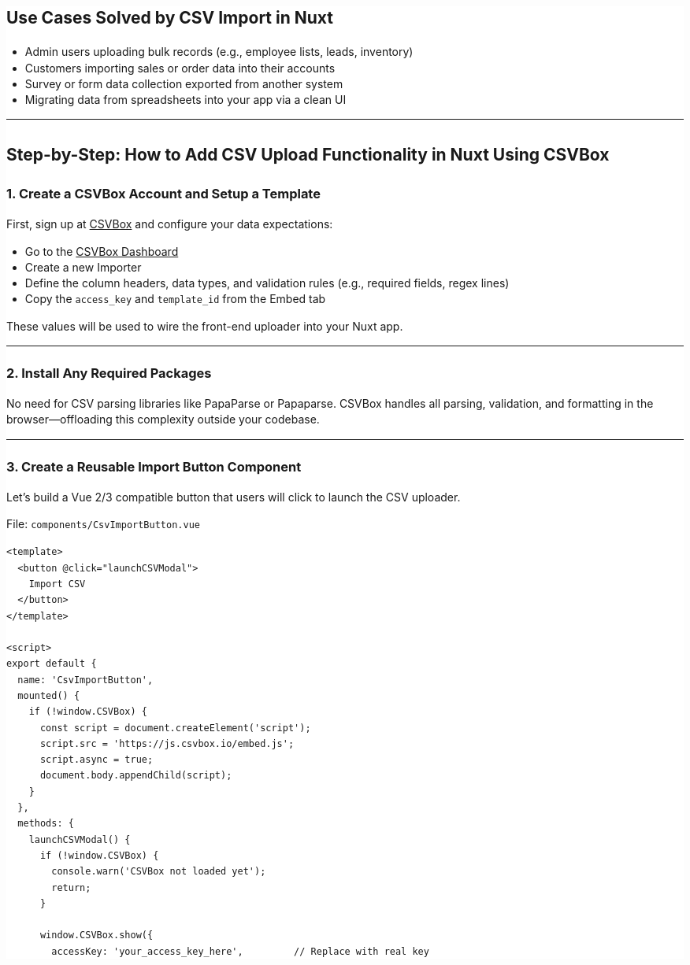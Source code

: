 
## Use Cases Solved by CSV Import in Nuxt

- Admin users uploading bulk records (e.g., employee lists, leads, inventory)
- Customers importing sales or order data into their accounts
- Survey or form data collection exported from another system
- Migrating data from spreadsheets into your app via a clean UI

---

## Step-by-Step: How to Add CSV Upload Functionality in Nuxt Using CSVBox

### 1. Create a CSVBox Account and Setup a Template

First, sign up at [CSVBox](https://www.csvbox.io/) and configure your data expectations:

- Go to the [CSVBox Dashboard](https://app.csvbox.io/)
- Create a new Importer
- Define the column headers, data types, and validation rules (e.g., required fields, regex lines)
- Copy the `access_key` and `template_id` from the Embed tab

These values will be used to wire the front-end uploader into your Nuxt app.

---

### 2. Install Any Required Packages

No need for CSV parsing libraries like PapaParse or Papaparse. CSVBox handles all parsing, validation, and formatting in the browser—offloading this complexity outside your codebase.

---

### 3. Create a Reusable Import Button Component

Let’s build a Vue 2/3 compatible button that users will click to launch the CSV uploader.

File: `components/CsvImportButton.vue`

```vue
<template>
  <button @click="launchCSVModal">
    Import CSV
  </button>
</template>

<script>
export default {
  name: 'CsvImportButton',
  mounted() {
    if (!window.CSVBox) {
      const script = document.createElement('script');
      script.src = 'https://js.csvbox.io/embed.js';
      script.async = true;
      document.body.appendChild(script);
    }
  },
  methods: {
    launchCSVModal() {
      if (!window.CSVBox) {
        console.warn('CSVBox not loaded yet');
        return;
      }

      window.CSVBox.show({
        accessKey: 'your_access_key_here',         // Replace with real key
```